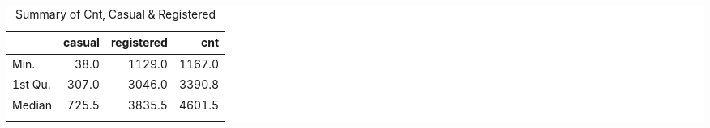<table class="table" style="margin-left: auto; margin-right: auto;">
<caption>
Summary of Cnt, Casual & Registered
</caption>
<thead>
<tr>
<th style="text-align:left;">
</th>
<th style="text-align:right;">
casual
</th>
<th style="text-align:right;">
registered
</th>
<th style="text-align:right;">
cnt
</th>
</tr>
</thead>
<tbody>
<tr>
<td style="text-align:left;">
Min.
</td>
<td style="text-align:right;">
38.0
</td>
<td style="text-align:right;">
1129.0
</td>
<td style="text-align:right;">
1167.0
</td>
</tr>
<tr>
<td style="text-align:left;">
1st Qu.
</td>
<td style="text-align:right;">
307.0
</td>
<td style="text-align:right;">
3046.0
</td>
<td style="text-align:right;">
3390.8
</td>
</tr>
<tr>
<td style="text-align:left;">
Median
</td>
<td style="text-align:right;">
725.5
</td>
<td style="text-align:right;">
3835.5
</td>
<td style="text-align:right;">
4601.5
</td>
</tr>
<tr>
<td style="text-align:left;">